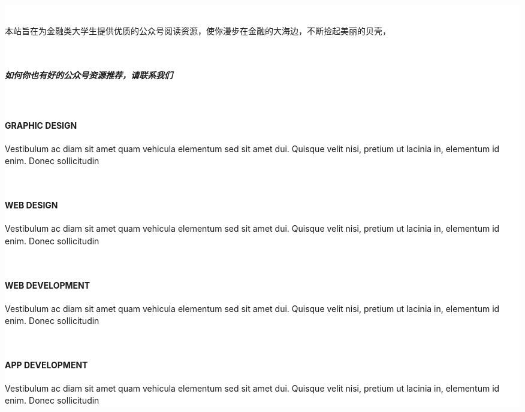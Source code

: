   <div class="intro">
    <div class="container">
      <img class="wow zoomIn" src="images/mountain.svg" alt="">
      <!-- Intro Text -->
      <p class="wow zoomIn">本站旨在为金融类大学生提供优质的公众号阅读资源，使你漫步在金融的大海边，不断捡起美丽的贝壳，</p>
    </div>
  </div>
  
  <section id="services" class="services">
    <div class="container">
      <div class="title wow zoomIn">
        <img src="images/axes.svg" alt="">
         <!-- Services Info -->
        <h5>如何你也有好的公众号资源推荐，请联系我们</h5>
      </div>
      <div class="row">
        <div class="col-12 col-lg-3">
          <div class="service-box wow zoomIn">
            <img src="images/printer-icon.svg" alt="">
             <!-- Service Offer -->
            <h4>GRAPHIC DESIGN</h4>
            <!-- Service Offer Info -->
            <p>Vestibulum ac diam sit amet quam vehicula elementum sed sit amet dui. Quisque velit nisi, pretium ut lacinia in, elementum id enim. Donec sollicitudin</p>
          </div>
        </div>
        <div class="col-12 col-lg-3">
          <div class="service-box wow zoomIn">
            <img src="images/roller-icon.svg" alt="">
            <!-- Service Offer -->
            <h4>WEB DESIGN</h4>
            <!-- Service Offer Info -->
            <p>Vestibulum ac diam sit amet quam vehicula elementum sed sit amet dui. Quisque velit nisi, pretium ut lacinia in, elementum id enim. Donec sollicitudin</p>
          </div>
        </div>
        <div class="col-12 col-lg-3">
          <div class="service-box wow zoomIn">
            <img src="images/monitor-icon.svg" alt="">
            <!-- Service Offer -->
            <h4>WEB DEVELOPMENT</h4>
            <!-- Service Offer Info -->            
            <p>Vestibulum ac diam sit amet quam vehicula elementum sed sit amet dui. Quisque velit nisi, pretium ut lacinia in, elementum id enim. Donec sollicitudin</p>
          </div>
        </div>
        <div class="col-12 col-lg-3">
          <div class="service-box wow zoomIn">
            <img src="images/phone-icon.svg" alt="">
            <!-- Service Offer -->
            <h4>APP DEVELOPMENT</h4>
            <!-- Service Offer Info -->
            <p>Vestibulum ac diam sit amet quam vehicula elementum sed sit amet dui. Quisque velit nisi, pretium ut lacinia in, elementum id enim. Donec sollicitudin</p>
          </div>
        </div>
      </div>
      <div class="row">
        <div class="col-12 col-lg-3">
          <div class="services-progress wow zoomIn">